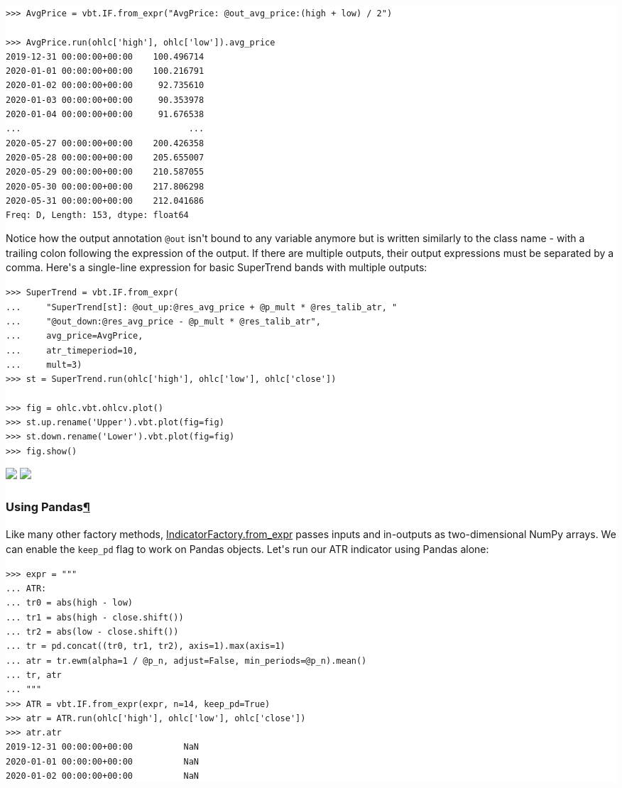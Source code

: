 ```
>>> AvgPrice = vbt.IF.from_expr("AvgPrice: @out_avg_price:(high + low) / 2")

>>> AvgPrice.run(ohlc['high'], ohlc['low']).avg_price
2019-12-31 00:00:00+00:00    100.496714
2020-01-01 00:00:00+00:00    100.216791
2020-01-02 00:00:00+00:00     92.735610
2020-01-03 00:00:00+00:00     90.353978
2020-01-04 00:00:00+00:00     91.676538
...                                 ...
2020-05-27 00:00:00+00:00    200.426358
2020-05-28 00:00:00+00:00    205.655007
2020-05-29 00:00:00+00:00    210.587055
2020-05-30 00:00:00+00:00    217.806298
2020-05-31 00:00:00+00:00    212.041686
Freq: D, Length: 153, dtype: float64

```

Notice how the output annotation `@out` isn't bound to any variable anymore but is written similarly to the class name - with a trailing colon following the expression of the output. If there are multiple outputs, their output expressions must be separated by a comma. Here's a single-line expression for basic SuperTrend bands with multiple outputs:

```
>>> SuperTrend = vbt.IF.from_expr(
...     "SuperTrend[st]: @out_up:@res_avg_price + @p_mult * @res_talib_atr, "
...     "@out_down:@res_avg_price - @p_mult * @res_talib_atr",  
...     avg_price=AvgPrice,
...     atr_timeperiod=10, 
...     mult=3)
>>> st = SuperTrend.run(ohlc['high'], ohlc['low'], ohlc['close'])

>>> fig = ohlc.vbt.ohlcv.plot()
>>> st.up.rename('Upper').vbt.plot(fig=fig)
>>> st.down.rename('Lower').vbt.plot(fig=fig)
>>> fig.show()

```

![](https://vectorbt.pro/pvt_40509f46/assets/images/documentation/indicators/supertrend.light.svg#only-light) ![](https://vectorbt.pro/pvt_40509f46/assets/images/documentation/indicators/supertrend.dark.svg#only-dark)

### Using Pandas[¶](https://vectorbt.pro/pvt_40509f46/documentation/indicators/parsers/#using-pandas "Permanent link")

Like many other factory methods, [IndicatorFactory.from\_expr](https://vectorbt.pro/pvt_40509f46/api/indicators/factory/#vectorbtpro.indicators.factory.IndicatorFactory.from_expr) passes inputs and in-outputs as two-dimensional NumPy arrays. We can enable the `keep_pd` flag to work on Pandas objects. Let's run our ATR indicator using Pandas alone:

```
>>> expr = """
... ATR:
... tr0 = abs(high - low)
... tr1 = abs(high - close.shift())
... tr2 = abs(low - close.shift())
... tr = pd.concat((tr0, tr1, tr2), axis=1).max(axis=1)
... atr = tr.ewm(alpha=1 / @p_n, adjust=False, min_periods=@p_n).mean()
... tr, atr
... """
>>> ATR = vbt.IF.from_expr(expr, n=14, keep_pd=True)
>>> atr = ATR.run(ohlc['high'], ohlc['low'], ohlc['close'])
>>> atr.atr
2019-12-31 00:00:00+00:00          NaN
2020-01-01 00:00:00+00:00          NaN
2020-01-02 00:00:00+00:00          NaN
```